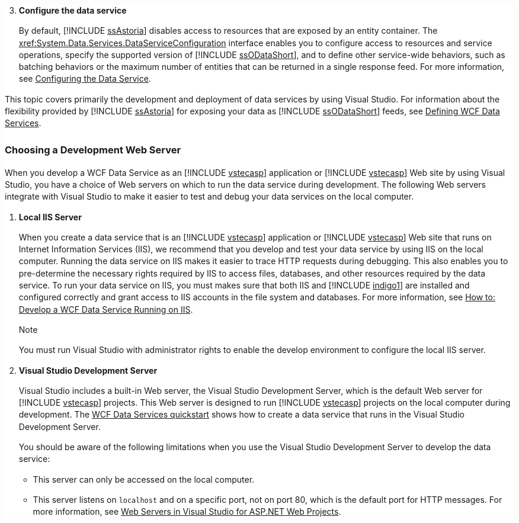 3. **Configure the data service**  
  
    By default, [!INCLUDE [ssAstoria](../../../../includes/ssastoria-md.md)] disables access to resources that are exposed by an entity container. The <xref:System.Data.Services.DataServiceConfiguration> interface enables you to configure access to resources and service operations, specify the supported version of [!INCLUDE [ssODataShort](../../../../includes/ssodatashort-md.md)], and to define other service-wide behaviors, such as batching behaviors or the maximum number of entities that can be returned in a single response feed. For more information, see [Configuring the Data Service](../../../../docs/framework/data/wcf/configuring-the-data-service-wcf-data-services.md).  
  
 This topic covers primarily the development and deployment of data services by using Visual Studio. For information about the flexibility provided by [!INCLUDE [ssAstoria](../../../../includes/ssastoria-md.md)] for exposing your data as [!INCLUDE [ssODataShort](../../../../includes/ssodatashort-md.md)] feeds, see [Defining WCF Data Services](../../../../docs/framework/data/wcf/defining-wcf-data-services.md).  
  
### Choosing a Development Web Server  
 When you develop a WCF Data Service as an [!INCLUDE [vstecasp](../../../../includes/vstecasp-md.md)] application or [!INCLUDE [vstecasp](../../../../includes/vstecasp-md.md)] Web site by using Visual Studio, you have a choice of Web servers on which to run the data service during development. The following Web servers integrate with Visual Studio to make it easier to test and debug your data services on the local computer.  
  
1. **Local IIS Server**  
  
    When you create a data service that is an [!INCLUDE [vstecasp](../../../../includes/vstecasp-md.md)] application or [!INCLUDE [vstecasp](../../../../includes/vstecasp-md.md)] Web site that runs on Internet Information Services (IIS), we recommend that you develop and test your data service by using IIS on the local computer. Running the data service on IIS makes it easier to trace HTTP requests during debugging. This also enables you to pre-determine the necessary rights required by IIS to access files, databases, and other resources required by the data service. To run your data service on IIS, you must makes sure that both IIS and [!INCLUDE [indigo1](../../../../includes/indigo1-md.md)] are installed and configured correctly and grant access to IIS accounts in the file system and databases. For more information, see [How to: Develop a WCF Data Service Running on IIS](../../../../docs/framework/data/wcf/how-to-develop-a-wcf-data-service-running-on-iis.md).  
  
   > [!NOTE]
   >  You must run Visual Studio with administrator rights to enable the develop environment to configure the local IIS server.  
  
2. **Visual Studio Development Server**  
  
    Visual Studio includes a built-in Web server, the Visual Studio Development Server, which is the default Web server for [!INCLUDE [vstecasp](../../../../includes/vstecasp-md.md)] projects. This Web server is designed to run [!INCLUDE [vstecasp](../../../../includes/vstecasp-md.md)] projects on the local computer during development. The [WCF Data Services quickstart](../../../../docs/framework/data/wcf/quickstart-wcf-data-services.md) shows how to create a data service that runs in the Visual Studio Development Server.  
  
    You should be aware of the following limitations when you use the Visual Studio Development Server to develop the data service:  
  
   - This server can only be accessed on the local computer.  
  
   - This server listens on `localhost` and on a specific port, not on port 80, which is the default port for HTTP messages. For more information, see [Web Servers in Visual Studio for ASP.NET Web Projects](http://msdn.microsoft.com/library/31d4f588-df59-4b7e-b9ea-e1f2dd204328).  
  